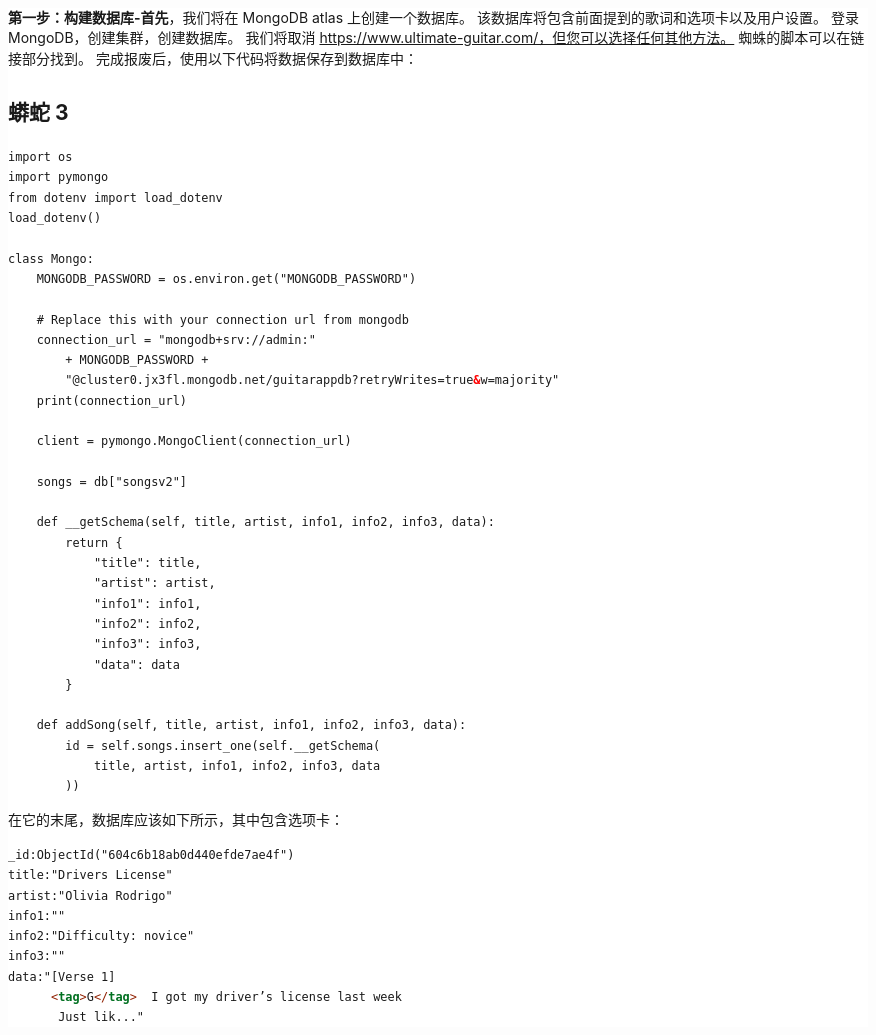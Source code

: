 **第一步：构建数据库-首先**，我们将在 MongoDB atlas 上创建一个数据库。 该数据库将包含前面提到的歌词和选项卡以及用户设置。 登录 MongoDB，创建集群，创建数据库。 我们将取消 https://www.ultimate-guitar.com/，但您可以选择任何其他方法。 蜘蛛的脚本可以在链接部分找到。 完成报废后，使用以下代码将数据保存到数据库中：

## 蟒蛇 3

```html
import os
import pymongo
from dotenv import load_dotenv
load_dotenv()

class Mongo:
    MONGODB_PASSWORD = os.environ.get("MONGODB_PASSWORD")

    # Replace this with your connection url from mongodb
    connection_url = "mongodb+srv://admin:" 
        + MONGODB_PASSWORD + 
        "@cluster0.jx3fl.mongodb.net/guitarappdb?retryWrites=true&w=majority"
    print(connection_url)

    client = pymongo.MongoClient(connection_url)

    songs = db["songsv2"]

    def __getSchema(self, title, artist, info1, info2, info3, data):
        return {
            "title": title,
            "artist": artist,
            "info1": info1,
            "info2": info2,
            "info3": info3,
            "data": data
        }

    def addSong(self, title, artist, info1, info2, info3, data):
        id = self.songs.insert_one(self.__getSchema(
            title, artist, info1, info2, info3, data
        ))
```

在它的末尾，数据库应该如下所示，其中<tag>包含选项卡：</tag>

```html
_id:ObjectId("604c6b18ab0d440efde7ae4f")
title:"Drivers License"
artist:"Olivia Rodrigo"
info1:""
info2:"Difficulty: novice"
info3:""
data:"[Verse 1]
      <tag>G</tag>  I got my driver’s license last week
       Just lik..."
```
